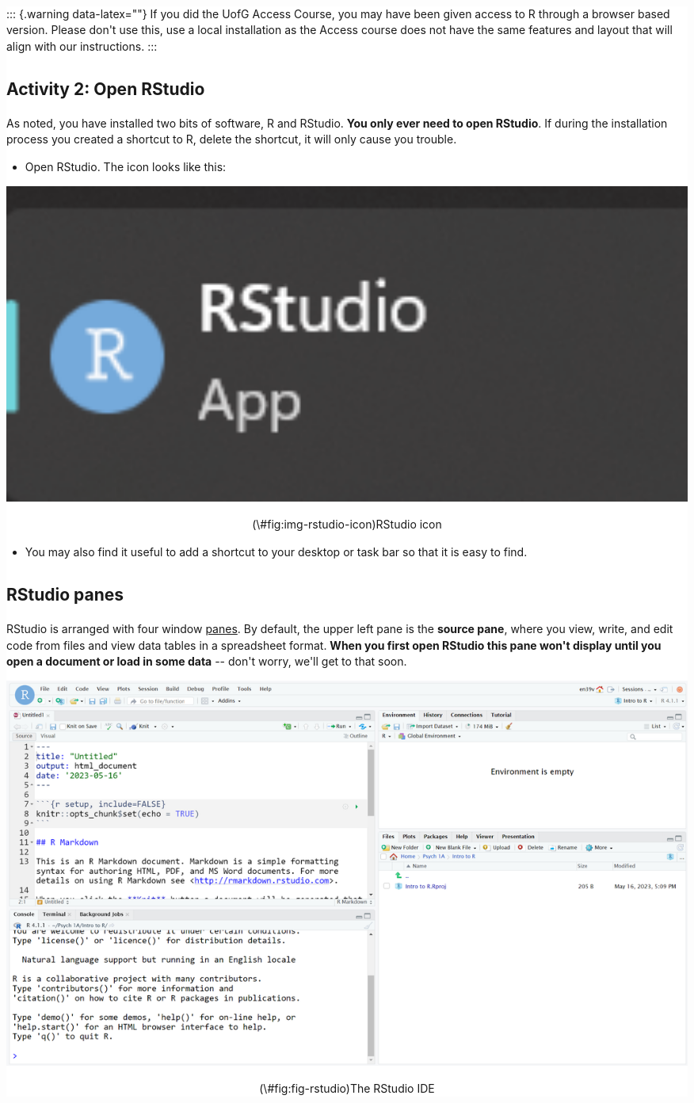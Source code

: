 
::: {.warning data-latex=""}
If you did the UofG Access Course, you may have been given access to R through a browser based version. Please don't use this, use a local installation as the Access course does not have the same features and layout that will align with our instructions.
:::

## Activity 2: Open RStudio

As noted, you have installed two bits of software, R and RStudio. **You only ever need to open RStudio**. If during the installation process you created a shortcut to R, delete the shortcut, it will only cause you trouble.

* Open RStudio. The icon looks like this:

<div class="figure" style="text-align: center">
<img src="images/intro/rstudio-icon.png" alt="RStudio icon" width="100%" />
<p class="caption">(\#fig:img-rstudio-icon)RStudio icon</p>
</div>

* You may also find it useful to add a shortcut to your desktop or task bar so that it is easy to find.

## RStudio panes

RStudio is arranged with four window <a href='https://psyteachr.github.io/glossary/p#panes' target='_blank' class='glossary' title='RStudio is arranged with four window “panes”.'>panes</a>. By default, the upper left pane is the **source pane**, where you view, write, and edit code from files and view data tables in a spreadsheet format. **When you first open RStudio this pane won't display until you open a document or load in some data** -- don't worry, we'll get to that soon.

<div class="figure" style="text-align: center">
<img src="images/intro/rstudio.png" alt="The RStudio IDE" width="100%" />
<p class="caption">(\#fig:fig-rstudio)The RStudio IDE</p>
</div>